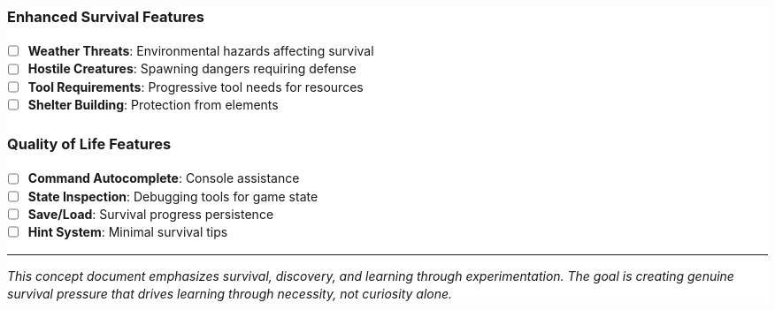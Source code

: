 ### Enhanced Survival Features
- [ ] **Weather Threats**: Environmental hazards affecting survival
- [ ] **Hostile Creatures**: Spawning dangers requiring defense
- [ ] **Tool Requirements**: Progressive tool needs for resources
- [ ] **Shelter Building**: Protection from elements

### Quality of Life Features
- [ ] **Command Autocomplete**: Console assistance
- [ ] **State Inspection**: Debugging tools for game state
- [ ] **Save/Load**: Survival progress persistence
- [ ] **Hint System**: Minimal survival tips

---

*This concept document emphasizes survival, discovery, and learning through experimentation. The goal is creating genuine survival pressure that drives learning through necessity, not curiosity alone.*
